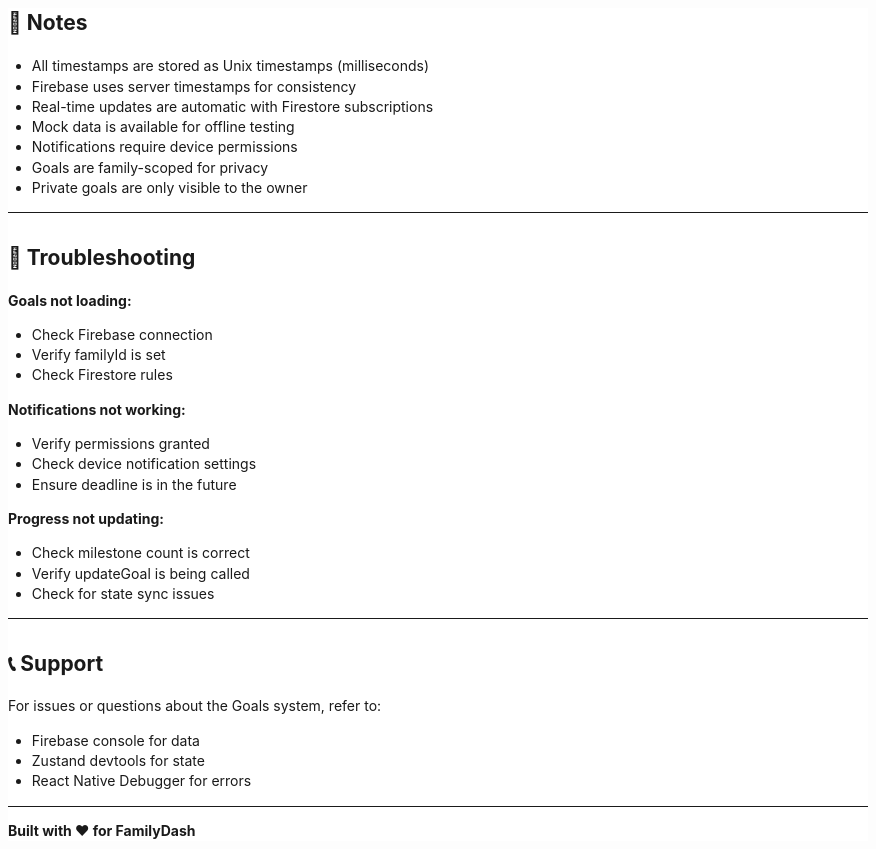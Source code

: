 
## 📝 Notes

- All timestamps are stored as Unix timestamps (milliseconds)
- Firebase uses server timestamps for consistency
- Real-time updates are automatic with Firestore subscriptions
- Mock data is available for offline testing
- Notifications require device permissions
- Goals are family-scoped for privacy
- Private goals are only visible to the owner

---

## 🐛 Troubleshooting

**Goals not loading:**

- Check Firebase connection
- Verify familyId is set
- Check Firestore rules

**Notifications not working:**

- Verify permissions granted
- Check device notification settings
- Ensure deadline is in the future

**Progress not updating:**

- Check milestone count is correct
- Verify updateGoal is being called
- Check for state sync issues

---

## 📞 Support

For issues or questions about the Goals system, refer to:

- Firebase console for data
- Zustand devtools for state
- React Native Debugger for errors

---

**Built with ❤️ for FamilyDash**
